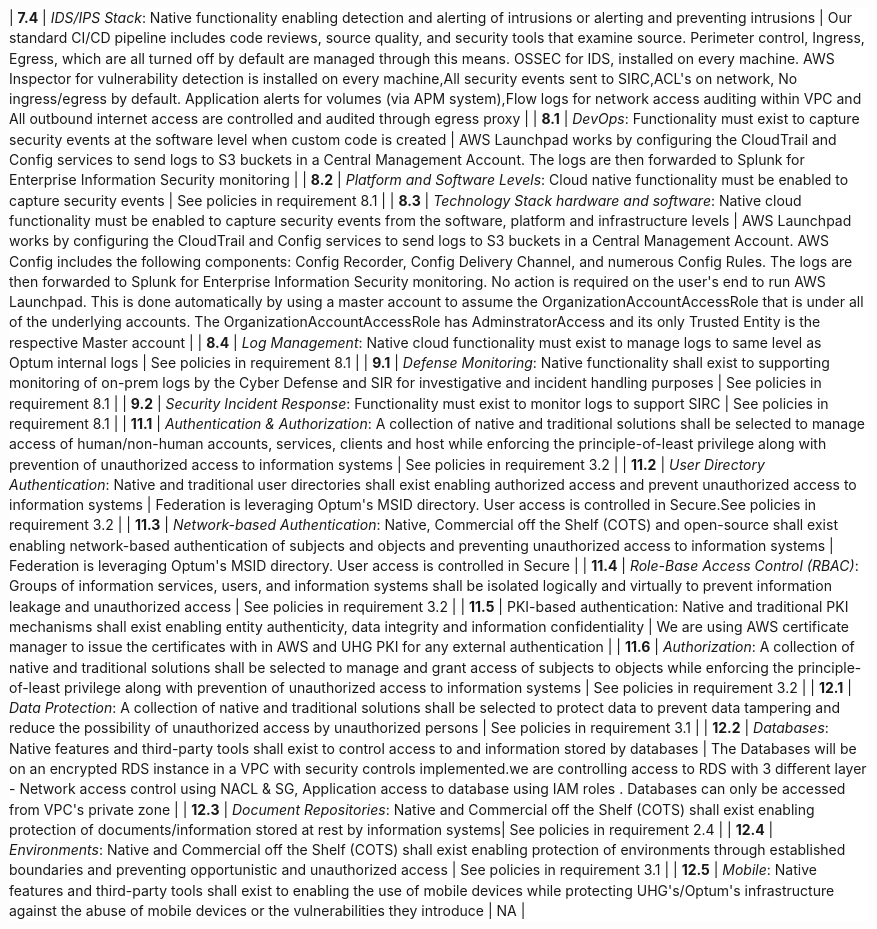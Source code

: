 | **7.4** | _IDS/IPS Stack_: Native functionality enabling detection and alerting of intrusions or alerting and preventing intrusions | Our standard CI/CD pipeline includes code reviews, source quality, and security tools that examine source.  Perimeter control, Ingress, Egress, which are all turned off by default are managed through this means. OSSEC for IDS, installed on every machine. AWS Inspector for vulnerability detection is installed on every machine,All security events sent to SIRC,ACL's on network, No ingress/egress by default. Application alerts for volumes (via APM system),Flow logs for network access auditing within VPC and All outbound internet access are controlled and audited through egress proxy |
| **8.1** | _DevOps_: Functionality must exist to capture security events at the software level when custom code is created | AWS Launchpad works by configuring the CloudTrail and Config services to send logs to S3 buckets in a Central Management Account. The logs are then forwarded to Splunk for Enterprise Information Security monitoring |
| **8.2** | _Platform and Software Levels_: Cloud native functionality must be enabled to capture security events | See policies in requirement 8.1 |
| **8.3** | _Technology Stack hardware and software_: Native cloud functionality must be enabled to capture security events from the software, platform and infrastructure levels | AWS Launchpad works by configuring the CloudTrail and Config services to send logs to S3 buckets in a Central Management Account. AWS Config includes the following components: Config Recorder, Config Delivery Channel, and numerous Config Rules. The logs are then forwarded to Splunk for Enterprise Information Security monitoring. No action is required on the user's end to run AWS Launchpad. This is done automatically by using a master account to assume the OrganizationAccountAccessRole that is under all of the underlying accounts. The OrganizationAccountAccessRole has AdminstratorAccess and its only Trusted Entity is the respective Master account |
| **8.4** | _Log Management_: Native cloud functionality must exist to manage logs to same level as Optum internal logs | See policies in requirement 8.1 |
| **9.1** | _Defense Monitoring_: Native functionality shall exist to supporting monitoring of on-prem logs by the Cyber Defense and SIR for investigative and incident handling purposes | See policies in requirement 8.1 |
| **9.2** | _Security Incident Response_: Functionality must exist to monitor logs to support SIRC | See policies in requirement 8.1 |
| **11.1** | _Authentication & Authorization_: A collection of native and traditional solutions shall be selected to manage access of human/non-human accounts, services, clients and host while enforcing the principle-of-least privilege along with prevention of unauthorized access to information systems | See policies in requirement 3.2 |
| **11.2** | _User Directory Authentication_: Native and traditional user directories shall exist enabling authorized access and prevent unauthorized access to information systems |	Federation is leveraging Optum's MSID directory. User access is controlled in Secure.See policies in requirement 3.2 |
| **11.3** | _Network-based Authentication_: Native, Commercial off the Shelf (COTS) and open-source shall exist enabling network-based authentication of subjects and objects and preventing unauthorized access to information systems | Federation is leveraging Optum's MSID directory. User access is controlled in Secure |
| **11.4** | _Role-Base Access Control (RBAC)_: Groups of information services, users, and information systems shall be isolated logically and virtually to prevent information leakage and unauthorized access | See policies in requirement 3.2 |
| **11.5** | PKI-based authentication: Native and traditional PKI mechanisms shall exist enabling entity authenticity, data integrity and information confidentiality | We are using AWS certificate manager to issue the certificates with in AWS and UHG PKI for any external authentication |
| **11.6** | _Authorization_: A collection of native and traditional solutions shall be selected to manage and grant access of subjects to objects while enforcing the principle-of-least privilege along with prevention of unauthorized access to information systems | See policies in requirement 3.2 |
| **12.1** | _Data Protection_: A collection of native and traditional solutions shall be selected to protect data to prevent data tampering and reduce the possibility of unauthorized access by unauthorized persons | See policies in requirement 3.1 |
| **12.2** | _Databases_: Native features and third-party tools shall exist to control access to and information stored by databases | The Databases will be on an encrypted RDS instance in a VPC with security controls implemented.we are controlling access to RDS with 3 different layer - Network access control using NACL & SG, Application access to database using IAM roles . Databases can only be accessed from VPC's private zone |
| **12.3** | _Document Repositories_: Native and Commercial off the Shelf (COTS) shall exist enabling protection of documents/information stored at rest by information systems| See policies in requirement 2.4 |
| **12.4** | _Environments_: Native and Commercial off the Shelf (COTS) shall exist enabling protection of environments through established boundaries and preventing opportunistic and unauthorized access | See policies in requirement 3.1 |
| **12.5** | _Mobile_: Native features and third-party tools shall exist to enabling the use of mobile devices while protecting UHG's/Optum's infrastructure against the abuse of mobile devices or the vulnerabilities they introduce | NA |
